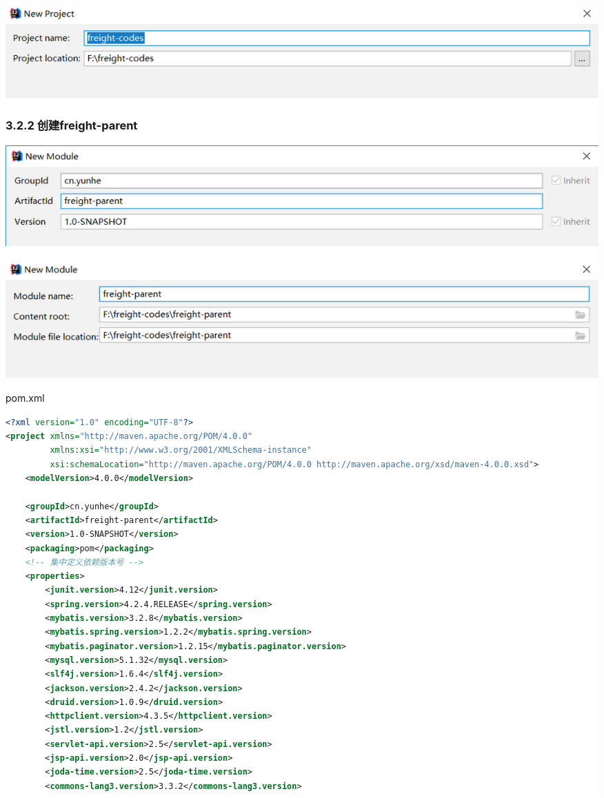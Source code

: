 ![image-20200907215827950](day01.assets/image-20200907215827950.png)

###  3.2.2 创建freight-parent



![image-20200907220014832](day01.assets/image-20200907220014832.png)

![image-20200907220035476](day01.assets/image-20200907220035476.png)

pom.xml

```xml
<?xml version="1.0" encoding="UTF-8"?>
<project xmlns="http://maven.apache.org/POM/4.0.0"
         xmlns:xsi="http://www.w3.org/2001/XMLSchema-instance"
         xsi:schemaLocation="http://maven.apache.org/POM/4.0.0 http://maven.apache.org/xsd/maven-4.0.0.xsd">
    <modelVersion>4.0.0</modelVersion>

    <groupId>cn.yunhe</groupId>
    <artifactId>freight-parent</artifactId>
    <version>1.0-SNAPSHOT</version>
    <packaging>pom</packaging>
    <!-- 集中定义依赖版本号 -->
    <properties>
        <junit.version>4.12</junit.version>
        <spring.version>4.2.4.RELEASE</spring.version>
        <mybatis.version>3.2.8</mybatis.version>
        <mybatis.spring.version>1.2.2</mybatis.spring.version>
        <mybatis.paginator.version>1.2.15</mybatis.paginator.version>
        <mysql.version>5.1.32</mysql.version>
        <slf4j.version>1.6.4</slf4j.version>
        <jackson.version>2.4.2</jackson.version>
        <druid.version>1.0.9</druid.version>
        <httpclient.version>4.3.5</httpclient.version>
        <jstl.version>1.2</jstl.version>
        <servlet-api.version>2.5</servlet-api.version>
        <jsp-api.version>2.0</jsp-api.version>
        <joda-time.version>2.5</joda-time.version>
        <commons-lang3.version>3.3.2</commons-lang3.version>
```